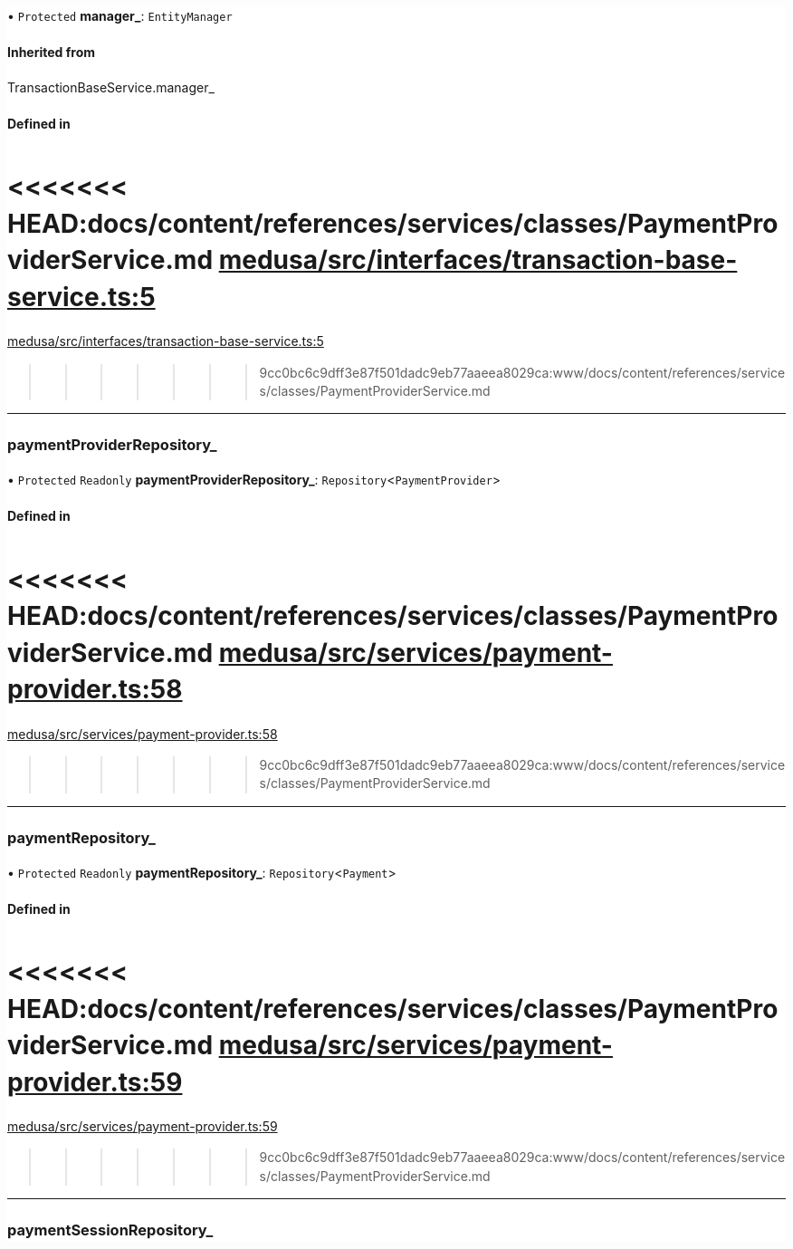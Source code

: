 • `Protected` **manager\_**: `EntityManager`

#### Inherited from

TransactionBaseService.manager\_

#### Defined in

<<<<<<< HEAD:docs/content/references/services/classes/PaymentProviderService.md
[medusa/src/interfaces/transaction-base-service.ts:5](https://github.com/medusajs/medusa/blob/95c538c67/packages/medusa/src/interfaces/transaction-base-service.ts#L5)
=======
[medusa/src/interfaces/transaction-base-service.ts:5](https://github.com/medusajs/medusa/blob/755f9cf30/packages/medusa/src/interfaces/transaction-base-service.ts#L5)
>>>>>>> 9cc0bc6c9dff3e87f501dadc9eb77aaeea8029ca:www/docs/content/references/services/classes/PaymentProviderService.md

___

### paymentProviderRepository\_

• `Protected` `Readonly` **paymentProviderRepository\_**: `Repository`<`PaymentProvider`\>

#### Defined in

<<<<<<< HEAD:docs/content/references/services/classes/PaymentProviderService.md
[medusa/src/services/payment-provider.ts:58](https://github.com/medusajs/medusa/blob/95c538c67/packages/medusa/src/services/payment-provider.ts#L58)
=======
[medusa/src/services/payment-provider.ts:58](https://github.com/medusajs/medusa/blob/755f9cf30/packages/medusa/src/services/payment-provider.ts#L58)
>>>>>>> 9cc0bc6c9dff3e87f501dadc9eb77aaeea8029ca:www/docs/content/references/services/classes/PaymentProviderService.md

___

### paymentRepository\_

• `Protected` `Readonly` **paymentRepository\_**: `Repository`<`Payment`\>

#### Defined in

<<<<<<< HEAD:docs/content/references/services/classes/PaymentProviderService.md
[medusa/src/services/payment-provider.ts:59](https://github.com/medusajs/medusa/blob/95c538c67/packages/medusa/src/services/payment-provider.ts#L59)
=======
[medusa/src/services/payment-provider.ts:59](https://github.com/medusajs/medusa/blob/755f9cf30/packages/medusa/src/services/payment-provider.ts#L59)
>>>>>>> 9cc0bc6c9dff3e87f501dadc9eb77aaeea8029ca:www/docs/content/references/services/classes/PaymentProviderService.md

___

### paymentSessionRepository\_
